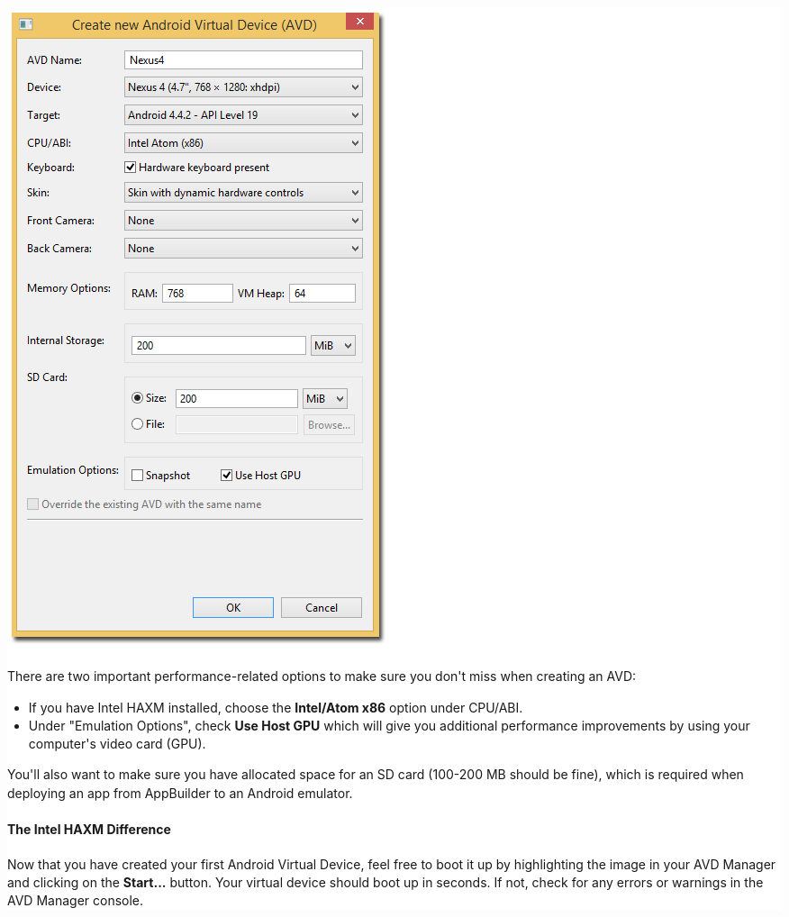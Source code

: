 ![avd nexus 4](avd_nexus4.png)

There are two important performance-related options to make sure you don't miss when creating an AVD:

-  If you have Intel HAXM installed, choose the **Intel/Atom x86** option under CPU/ABI.
-  Under "Emulation Options", check **Use Host GPU** which will give you additional performance improvements by using your computer's video card (GPU).

You'll also want to make sure you have allocated space for an SD card (100-200 MB should be fine), which is required when deploying an app from AppBuilder to an Android emulator.

#### The Intel HAXM Difference

Now that you have created your first Android Virtual Device, feel free to boot it up by highlighting the image in your AVD Manager and clicking on the **Start...** button. Your virtual device should boot up in seconds. If not, check for any errors or warnings in the AVD Manager console.
